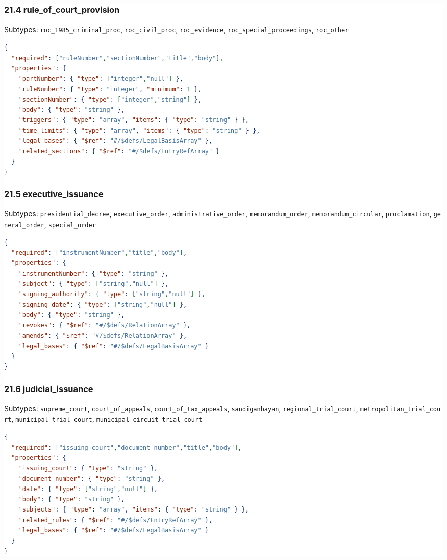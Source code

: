 ### 21.4 rule_of_court_provision

Subtypes: `roc_1985_criminal_proc`, `roc_civil_proc`, `roc_evidence`, `roc_special_proceedings`, `roc_other`

```json
{
  "required": ["ruleNumber","sectionNumber","title","body"],
  "properties": {
    "partNumber": { "type": ["integer","null"] },
    "ruleNumber": { "type": "integer", "minimum": 1 },
    "sectionNumber": { "type": ["integer","string"] },
    "body": { "type": "string" },
    "triggers": { "type": "array", "items": { "type": "string" } },
    "time_limits": { "type": "array", "items": { "type": "string" } },
    "legal_bases": { "$ref": "#/$defs/LegalBasisArray" },
    "related_sections": { "$ref": "#/$defs/EntryRefArray" }
  }
}
```

### 21.5 executive_issuance

Subtypes: `presidential_decree`, `executive_order`, `administrative_order`, `memorandum_order`, `memorandum_circular`, `proclamation`, `general_order`, `special_order`

```json
{
  "required": ["instrumentNumber","title","body"],
  "properties": {
    "instrumentNumber": { "type": "string" },
    "subject": { "type": ["string","null"] },
    "signing_authority": { "type": ["string","null"] },
    "signing_date": { "type": ["string","null"] },
    "body": { "type": "string" },
    "revokes": { "$ref": "#/$defs/RelationArray" },
    "amends": { "$ref": "#/$defs/RelationArray" },
    "legal_bases": { "$ref": "#/$defs/LegalBasisArray" }
  }
}
```

### 21.6 judicial_issuance

Subtypes: `supreme_court`, `court_of_appeals`, `court_of_tax_appeals`, `sandiganbayan`, `regional_trial_court`, `metropolitan_trial_court`, `municipal_trial_court`, `municipal_circuit_trial_court`

```json
{
  "required": ["issuing_court","document_number","title","body"],
  "properties": {
    "issuing_court": { "type": "string" },
    "document_number": { "type": "string" },
    "date": { "type": ["string","null"] },
    "body": { "type": "string" },
    "subjects": { "type": "array", "items": { "type": "string" } },
    "related_rules": { "$ref": "#/$defs/EntryRefArray" },
    "legal_bases": { "$ref": "#/$defs/LegalBasisArray" }
  }
}
```
